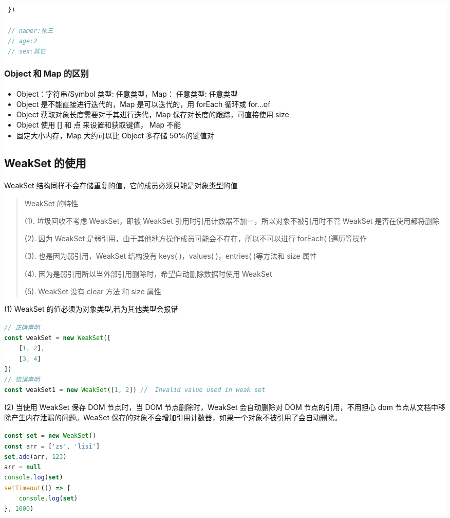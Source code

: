 ```javascript
 })
 ​
 // namer:张三
 // age:2
 // sex:其它
```

### Object 和 Map 的区别

-   Object：字符串/Symbol 类型: 任意类型，Map： 任意类型: 任意类型
-   Object 是不能直接进行迭代的，Map 是可以迭代的，用 forEach 循环或 for...of
-   Object 获取对象长度需要对于其进行迭代，Map 保存对长度的跟踪，可直接使用 size
-   Object 使用 [] 和 点 来设置和获取键值， Map 不能
-   固定大小内存，Map 大约可以比 Object 多存储 50%的键值对

## WeakSet 的使用

WeakSet 结构同样不会存储重复的值，它的成员必须只能是对象类型的值

> WeakSet 的特性
>
> (1). 垃圾回收不考虑 WeakSet，即被 WeakSet 引用时引用计数器不加一，所以对象不被引用时不管 WeakSet 是否在使用都将删除
>
> (2). 因为 WeakSet 是弱引用，由于其他地方操作成员可能会不存在，所以不可以进行 forEach( )遍历等操作
>
> (3). 也是因为弱引用，WeakSet 结构没有 keys( )，values( )，entries( )等方法和 size 属性
>
> (4). 因为是弱引用所以当外部引用删除时，希望自动删除数据时使用 WeakSet
>
> (5). WeakSet 没有 clear 方法 和 size 属性

(1) WeakSet 的值必须为对象类型,若为其他类型会报错

```javascript
// 正确声明
const weakSet = new WeakSet([
    [1, 2],
    [3, 4]
])
// 错误声明
const weakSet1 = new WeakSet([1, 2]) //  Invalid value used in weak set
```

(2) 当使用 WeakSet 保存 DOM 节点时，当 DOM 节点删除时，WeakSet 会自动删除对 DOM 节点的引用，不用担心 dom 节点从文档中移除产生内存泄漏的问题。WeaSet 保存的对象不会增加引用计数器，如果一个对象不被引用了会自动删除。

```javascript
const set = new WeakSet()
const arr = ['zs', 'lisi']
set.add(arr, 123)
arr = null
console.log(set)
setTimeout(() => {
    console.log(set)
}, 1000)
```

